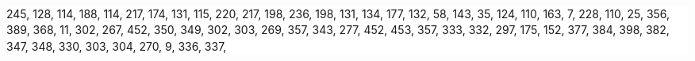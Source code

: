   245,
  128,
  114,
  188,
  114,
  217,
  174,
  131,
  115,
  220,
  217,
  198,
  236,
  198,
  131,
  134,
  177,
  132,
  58,
  143,
  35,
  124,
  110,
  163,
  7,
  228,
  110,
  25,
  356,
  389,
  368,
  11,
  302,
  267,
  452,
  350,
  349,
  302,
  303,
  269,
  357,
  343,
  277,
  452,
  453,
  357,
  333,
  332,
  297,
  175,
  152,
  377,
  384,
  398,
  382,
  347,
  348,
  330,
  303,
  304,
  270,
  9,
  336,
  337,